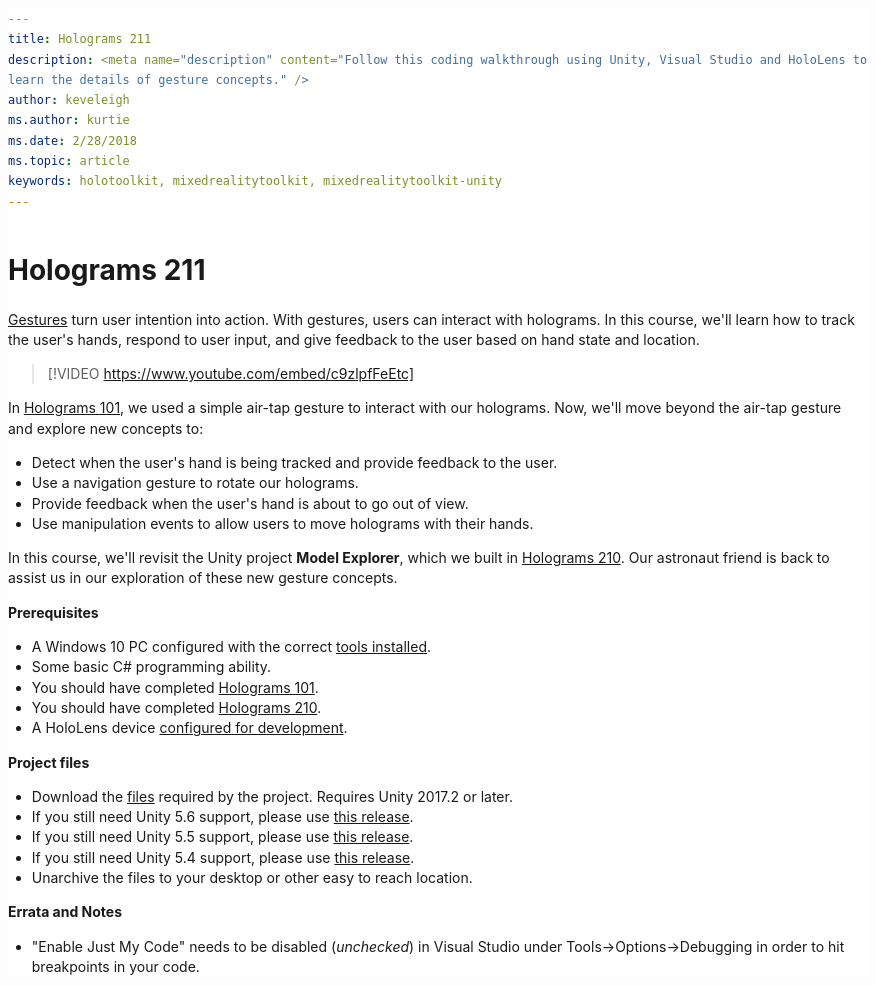 ```yaml
---
title: Holograms 211
description: <meta name="description" content="Follow this coding walkthrough using Unity, Visual Studio and HoloLens to learn the details of gesture concepts." />
author: keveleigh
ms.author: kurtie
ms.date: 2/28/2018
ms.topic: article
keywords: holotoolkit, mixedrealitytoolkit, mixedrealitytoolkit-unity
---
```




# Holograms 211

[Gestures](gestures.md) turn user intention into action. With gestures, users can interact with holograms. In this course, we'll learn how to track the user's hands, respond to user input, and give feedback to the user based on hand state and location.

>[!VIDEO https://www.youtube.com/embed/c9zlpfFeEtc]

In [Holograms 101](holograms-101.md), we used a simple air-tap gesture to interact with our holograms. Now, we'll move beyond the air-tap gesture and explore new concepts to:
* Detect when the user's hand is being tracked and provide feedback to the user.
* Use a navigation gesture to rotate our holograms.
* Provide feedback when the user's hand is about to go out of view.
* Use manipulation events to allow users to move holograms with their hands.

In this course, we'll revisit the Unity project **Model Explorer**, which we built in [Holograms 210](holograms-210.md). Our astronaut friend is back to assist us in our exploration of these new gesture concepts.

**Prerequisites**
* A Windows 10 PC configured with the correct [tools installed](install-the-tools.md).
* Some basic C# programming ability.
* You should have completed [Holograms 101](holograms-101.md).
* You should have completed [Holograms 210](holograms-210.md).
* A HoloLens device [configured for development](using-visual-studio.md#enabling-developer-mode).

**Project files**
* Download the [files](https://github.com/Microsoft/HolographicAcademy/archive/Holograms-211-Gesture.zip) required by the project. Requires Unity 2017.2 or later.
* If you still need Unity 5.6 support, please use [this release](https://github.com/Microsoft/HolographicAcademy/archive/v1.5.6-211.zip).
* If you still need Unity 5.5 support, please use [this release](https://github.com/Microsoft/HolographicAcademy/archive/v1.5.5-211.zip).
* If you still need Unity 5.4 support, please use [this release](https://github.com/Microsoft/HolographicAcademy/archive/v1.5.4-211.zip).
* Unarchive the files to your desktop or other easy to reach location.

**Errata and Notes**
* "Enable Just My Code" needs to be disabled (*unchecked*) in Visual Studio under Tools->Options->Debugging in order to hit breakpoints in your code.
